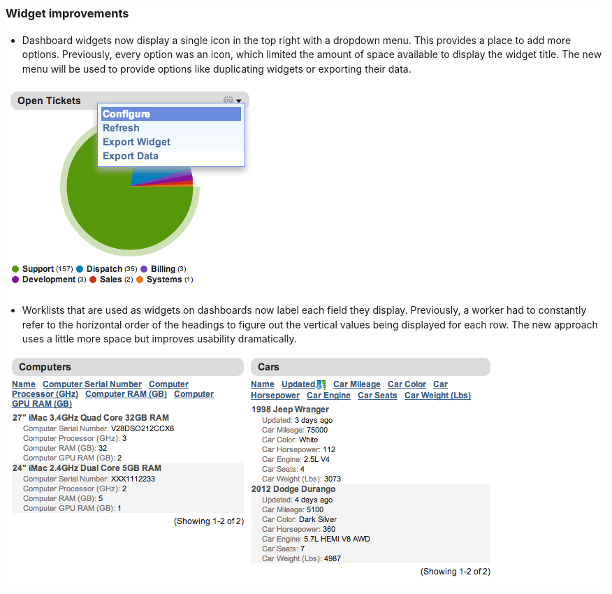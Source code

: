 </div>

### Widget improvements

* Dashboard widgets now display a single icon in the top right with a dropdown menu.  This provides a place to add more options.  Previously, every option was an icon, which limited the amount of space available to display the widget title.  The new menu will be used to provide options like duplicating widgets or exporting their data.

<div class="cerb-screenshot">
<img src="/assets/images/releases/6.4/640_dashboards_widget_menu.png" class="screenshot">
</div>

* Worklists that are used as widgets on dashboards now label each field they display. Previously, a worker had to constantly refer to the horizontal order of the headings to figure out the vertical values being displayed for each row.  The new approach uses a little more space but improves usability dramatically.

<div class="cerb-screenshot">
<img src="/assets/images/releases/6.4/640_dashboards_widget_worklist_labels.png" class="screenshot">
</div>
